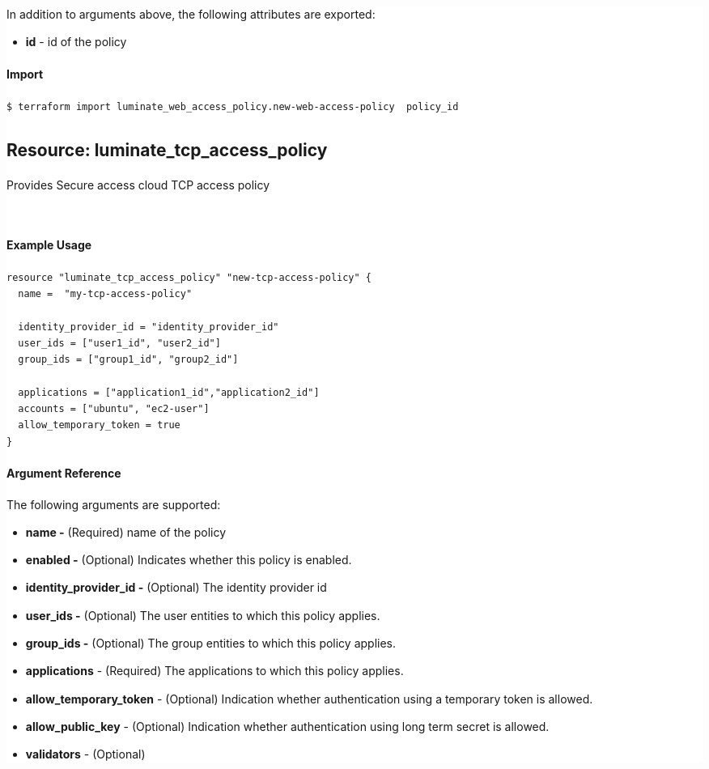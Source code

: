 In addition to arguments above, the following attributes are exported:

-   **id** - id of the policy

#### Import

```
$ terraform import luminate_web_access_policy.new-web-access-policy  policy_id
```

Re­­­source: luminate_tcp_access_policy
---------

Provides Secure access cloud TCP access policy

­­­

#### Example Usage

```
resource "luminate_tcp_access_policy" "new-tcp-access-policy" {
  name =  "my-tcp-access-policy"

  identity_provider_id = "identity_provider_id"
  user_ids = ["user1_id", "user2_id"]
  group_ids = ["group1_id", "group2_id"]

  applications = ["application1_id","application2_id"]
  accounts = ["ubuntu", "ec2-user"]
  allow_temporary_token = true
}
```

#### Argument Reference

The following arguments are supported:

-   **name -** (Required) name of the policy

-   **enabled -** (Optional) Indicates whether this policy is enabled.

-   **identity_provider_id -** (Optional) The identity provider id

-   **user_ids -** (Optional) The user entities to which this policy
    applies.

-   **group_ids -** (Optional) The group entities to which this policy
    applies.

-   **applications** - (Required) The applications to which this policy
    applies.

-   **allow_temporary_token** - (Optional) Indication whether
    authentication using a temporary token is allowed.

-   **allow_public_key** - (Optional) Indication whether
    authentication using long term secret is allowed.

-   **validators** - (Optional)
